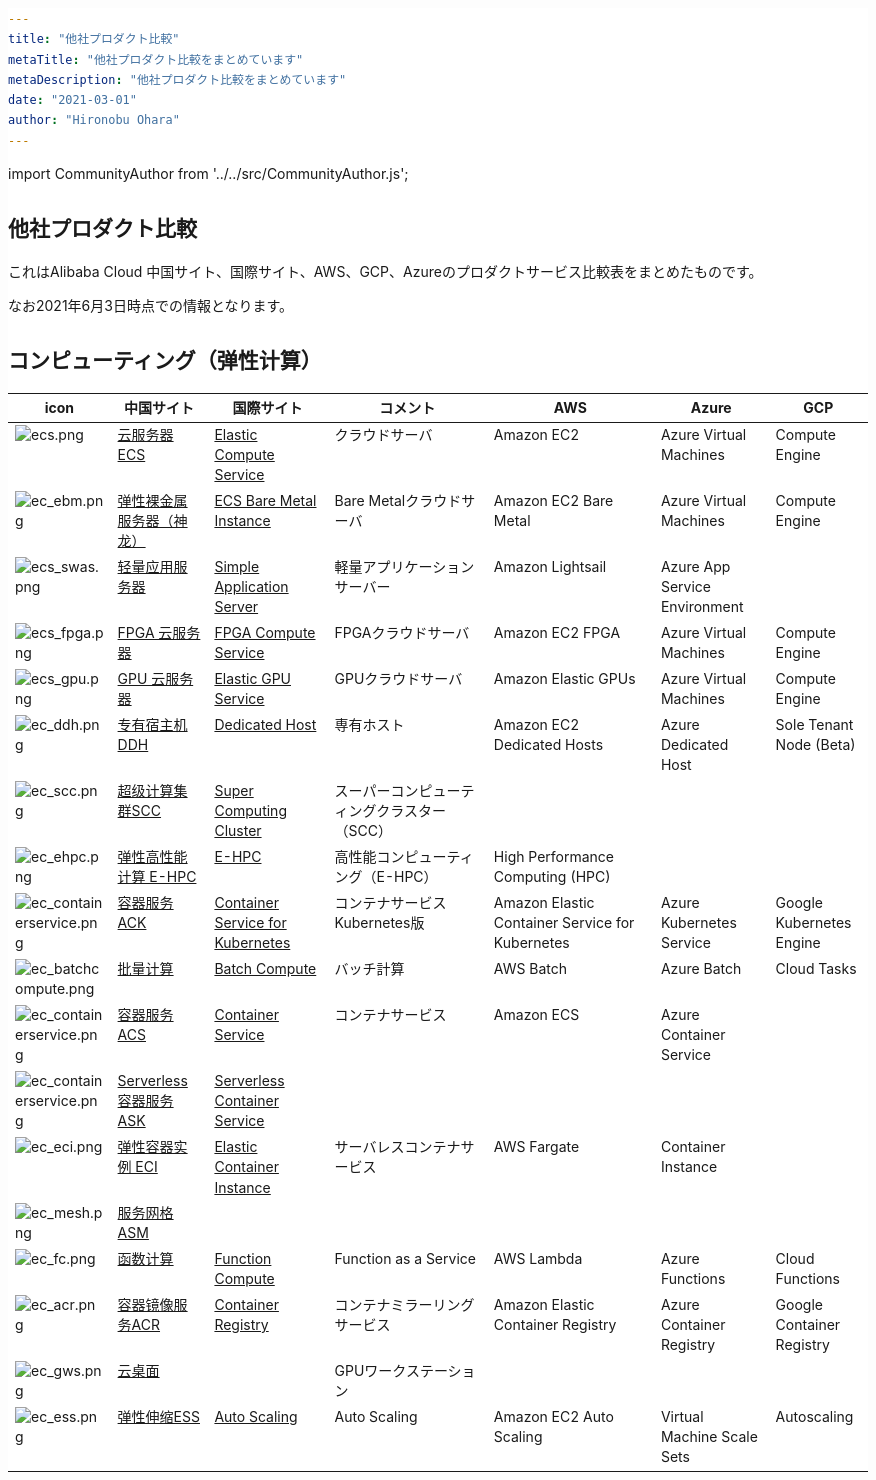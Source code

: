 ```yaml
---
title: "他社プロダクト比較"
metaTitle: "他社プロダクト比較をまとめています"
metaDescription: "他社プロダクト比較をまとめています"
date: "2021-03-01"
author: "Hironobu Ohara"
---
```


import CommunityAuthor from '../../src/CommunityAuthor.js';


## 他社プロダクト比較
これはAlibaba Cloud 中国サイト、国際サイト、AWS、GCP、Azureのプロダクトサービス比較表をまとめたものです。　　　

なお2021年6月3日時点での情報となります。

## コンピューティング（弹性计算）
|icon|中国サイト|国際サイト|コメント|AWS|Azure|GCP|
|---|---|---|---|---|---|---|
|![ecs.png](https://qiita-image-store.s3.ap-northeast-1.amazonaws.com/0/355017/e294f48c-1d2b-00e8-a490-e8e005e40e2b.png)|[云服务器 ECS](https://www.aliyun.com/product/ecs)|[Elastic Compute Service](https://www.alibabacloud.com/product/ecs)|クラウドサーバ|Amazon EC2|Azure Virtual Machines|Compute Engine|
|![ec_ebm.png](https://qiita-image-store.s3.ap-northeast-1.amazonaws.com/0/355017/1675c25a-8fd9-79cd-a5bd-9c5ef16b49d2.png)|[弹性裸金属服务器（神龙）](https://www.aliyun.com/product/ebm)|[ECS Bare Metal Instance](https://www.alibabacloud.com/product/ebm)|Bare Metalクラウドサーバ|Amazon EC2 Bare Metal|Azure Virtual Machines|Compute Engine|
|![ecs_swas.png](https://qiita-image-store.s3.ap-northeast-1.amazonaws.com/0/355017/2d5beaef-b460-13e8-b4da-b1a0da61cb99.png)|[轻量应用服务器](https://www.aliyun.com/product/swas)|[Simple Application Server](https://www.alibabacloud.com/product/swas)|軽量アプリケーションサーバー|Amazon Lightsail|Azure App Service Environment||
|![ecs_fpga.png](https://qiita-image-store.s3.ap-northeast-1.amazonaws.com/0/355017/cadde965-69c2-e695-27ee-a5c779983196.png)|[FPGA 云服务器](https://www.aliyun.com/product/ecs/fpga)|[FPGA Compute Service](https://www.alibabacloud.com/help/doc-detail/108504.htm)|FPGAクラウドサーバ|Amazon EC2 FPGA|Azure Virtual Machines|Compute Engine|
|![ecs_gpu.png](https://qiita-image-store.s3.ap-northeast-1.amazonaws.com/0/355017/d8c2ec85-0dc9-715b-c99c-f32a98e8436f.png)|[GPU 云服务器](https://www.aliyun.com/product/ecs/gpu)|[Elastic GPU Service](https://www.alibabacloud.com/product/gpu)|GPUクラウドサーバ|Amazon Elastic GPUs|Azure Virtual Machines|Compute Engine|
|![ec_ddh.png](https://qiita-image-store.s3.ap-northeast-1.amazonaws.com/0/355017/240af6fd-dc54-2d99-9614-c4da575e99ce.png)|[专有宿主机DDH](https://www.aliyun.com/product/ddh)|[Dedicated Host](https://www.alibabacloud.com/product/ddh)|専有ホスト|Amazon EC2 Dedicated Hosts|Azure Dedicated Host|Sole Tenant Node (Beta)|
|![ec_scc.png](https://qiita-image-store.s3.ap-northeast-1.amazonaws.com/0/355017/ee52aee9-91dd-627e-4f7f-b1c874c63dea.png)|[超级计算集群SCC](https://www.aliyun.com/product/scc)|[Super Computing Cluster](https://www.alibabacloud.com/product/scc)|スーパーコンピューティングクラスター（SCC）||||
|![ec_ehpc.png](https://qiita-image-store.s3.ap-northeast-1.amazonaws.com/0/355017/6aa07ff4-aedc-4a8e-3596-94a1e087e98f.png)|[弹性高性能计算 E-HPC](https://www.aliyun.com/product/ehpc)|[E-HPC](https://www.alibabacloud.com/product/ehpc)|高性能コンピューティング（E-HPC）|High Performance Computing (HPC)|||
|![ec_containerservice.png](https://qiita-image-store.s3.ap-northeast-1.amazonaws.com/0/355017/326d0342-a0af-0675-1fdf-53b344e2fc1d.png)|[容器服务 ACK](https://www.aliyun.com/product/kubernetes)|[Container Service for Kubernetes](https://www.alibabacloud.com/product/kubernetes)|コンテナサービスKubernetes版|Amazon Elastic Container Service for Kubernetes|Azure Kubernetes Service|Google Kubernetes Engine|
|![ec_batchcompute.png](https://qiita-image-store.s3.ap-northeast-1.amazonaws.com/0/355017/5c0fba81-42c7-b8eb-d542-e7e387494c23.png)|[批量计算](https://www.aliyun.com/product/batchcompute)|[Batch Compute](https://www.alibabacloud.com/product/batch-compute)|バッチ計算|AWS Batch|Azure Batch|Cloud Tasks|
|![ec_containerservice.png](https://qiita-image-store.s3.ap-northeast-1.amazonaws.com/0/355017/326d0342-a0af-0675-1fdf-53b344e2fc1d.png)|[容器服务ACS](https://www.aliyun.com/product/containerservice)|[Container Service](https://www.alibabacloud.com/product/container-service)|コンテナサービス|Amazon ECS|Azure Container Service||
|![ec_containerservice.png](https://qiita-image-store.s3.ap-northeast-1.amazonaws.com/0/355017/326d0342-a0af-0675-1fdf-53b344e2fc1d.png)| [Serverless容器服务 ASK](<https://www.aliyun.com/product/cs/ask>) | [Serverless Container Service](https://www.alibabacloud.com/product/kubernetes) |                                             |                                                 |                            |                           |
|![ec_eci.png](https://qiita-image-store.s3.ap-northeast-1.amazonaws.com/0/355017/fc822ccc-4c67-a2ee-0a06-2293f4b5e6cf.png)|[弹性容器实例 ECI](https://www.aliyun.com/product/eci)|[Elastic Container Instance](https://www.alibabacloud.com/products/elastic-container-instance)|サーバレスコンテナサービス|AWS Fargate|Container Instance||
|![ec_mesh.png](https://qiita-image-store.s3.ap-northeast-1.amazonaws.com/0/355017/a4f0e91b-be68-4ce3-bc46-8f78992c9ab6.png)|[服务网格ASM](<https://www.aliyun.com/product/servicemesh>)||||||
|![ec_fc.png](https://qiita-image-store.s3.ap-northeast-1.amazonaws.com/0/355017/347f648b-4fd5-6c86-71d6-90c9818c17b0.png)|[函数计算](https://www.aliyun.com/product/fc)|[Function Compute](https://www.alibabacloud.com/product/function-compute)|Function as a Service|AWS Lambda|Azure Functions|Cloud Functions|
|![ec_acr.png](https://qiita-image-store.s3.ap-northeast-1.amazonaws.com/0/355017/8ea961e8-dd98-55c9-61a6-a9af943e5b14.png)|[容器镜像服务ACR](https://www.aliyun.com/product/acr)|[Container Registry](https://www.alibabacloud.com/product/container-registry)|コンテナミラーリングサービス|Amazon Elastic Container Registry|Azure Container Registry|Google Container Registry|
|![ec_gws.png](https://qiita-image-store.s3.ap-northeast-1.amazonaws.com/0/355017/33bfc5f9-9fe4-51bf-f6b4-4d2750330154.png)|[云桌面](<https://www.aliyun.com/product/gws>)||GPUワークステーション||||
|![ec_ess.png](https://qiita-image-store.s3.ap-northeast-1.amazonaws.com/0/355017/b558c065-cb57-bcae-244c-e3c1676b339a.png)|[弹性伸缩ESS](https://www.aliyun.com/product/ess)|[Auto Scaling](https://www.alibabacloud.com/product/auto-scaling)|Auto Scaling|Amazon EC2 Auto Scaling|Virtual Machine Scale Sets|Autoscaling|